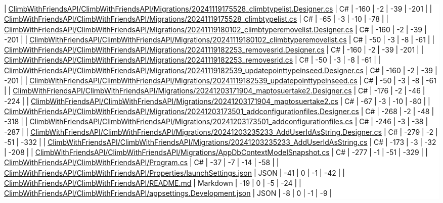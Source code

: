 | [ClimbWithFriendsAPI/ClimbWithFriendsAPI/Migrations/20241119175528_climbtypelist.Designer.cs](/ClimbWithFriendsAPI/ClimbWithFriendsAPI/Migrations/20241119175528_climbtypelist.Designer.cs)                                                                       | C#             |   -160 |      -2 |   -39 |   -201 |
| [ClimbWithFriendsAPI/ClimbWithFriendsAPI/Migrations/20241119175528_climbtypelist.cs](/ClimbWithFriendsAPI/ClimbWithFriendsAPI/Migrations/20241119175528_climbtypelist.cs)                                                                                         | C#             |    -65 |      -3 |   -10 |    -78 |
| [ClimbWithFriendsAPI/ClimbWithFriendsAPI/Migrations/20241119180102_climbtyperemovelist.Designer.cs](/ClimbWithFriendsAPI/ClimbWithFriendsAPI/Migrations/20241119180102_climbtyperemovelist.Designer.cs)                                                           | C#             |   -160 |      -2 |   -39 |   -201 |
| [ClimbWithFriendsAPI/ClimbWithFriendsAPI/Migrations/20241119180102_climbtyperemovelist.cs](/ClimbWithFriendsAPI/ClimbWithFriendsAPI/Migrations/20241119180102_climbtyperemovelist.cs)                                                                             | C#             |    -50 |      -3 |    -8 |    -61 |
| [ClimbWithFriendsAPI/ClimbWithFriendsAPI/Migrations/20241119182253_removesrid.Designer.cs](/ClimbWithFriendsAPI/ClimbWithFriendsAPI/Migrations/20241119182253_removesrid.Designer.cs)                                                                             | C#             |   -160 |      -2 |   -39 |   -201 |
| [ClimbWithFriendsAPI/ClimbWithFriendsAPI/Migrations/20241119182253_removesrid.cs](/ClimbWithFriendsAPI/ClimbWithFriendsAPI/Migrations/20241119182253_removesrid.cs)                                                                                               | C#             |    -50 |      -3 |    -8 |    -61 |
| [ClimbWithFriendsAPI/ClimbWithFriendsAPI/Migrations/20241119182539_updatepointtypeinseed.Designer.cs](/ClimbWithFriendsAPI/ClimbWithFriendsAPI/Migrations/20241119182539_updatepointtypeinseed.Designer.cs)                                                       | C#             |   -160 |      -2 |   -39 |   -201 |
| [ClimbWithFriendsAPI/ClimbWithFriendsAPI/Migrations/20241119182539_updatepointtypeinseed.cs](/ClimbWithFriendsAPI/ClimbWithFriendsAPI/Migrations/20241119182539_updatepointtypeinseed.cs)                                                                         | C#             |    -50 |      -3 |    -8 |    -61 |
| [ClimbWithFriendsAPI/ClimbWithFriendsAPI/Migrations/20241203171904_maptosuertake2.Designer.cs](/ClimbWithFriendsAPI/ClimbWithFriendsAPI/Migrations/20241203171904_maptosuertake2.Designer.cs)                                                                     | C#             |   -176 |      -2 |   -46 |   -224 |
| [ClimbWithFriendsAPI/ClimbWithFriendsAPI/Migrations/20241203171904_maptosuertake2.cs](/ClimbWithFriendsAPI/ClimbWithFriendsAPI/Migrations/20241203171904_maptosuertake2.cs)                                                                                       | C#             |    -67 |      -3 |   -10 |    -80 |
| [ClimbWithFriendsAPI/ClimbWithFriendsAPI/Migrations/20241203173501_addconfigurationfiles.Designer.cs](/ClimbWithFriendsAPI/ClimbWithFriendsAPI/Migrations/20241203173501_addconfigurationfiles.Designer.cs)                                                       | C#             |   -268 |      -2 |   -48 |   -318 |
| [ClimbWithFriendsAPI/ClimbWithFriendsAPI/Migrations/20241203173501_addconfigurationfiles.cs](/ClimbWithFriendsAPI/ClimbWithFriendsAPI/Migrations/20241203173501_addconfigurationfiles.cs)                                                                         | C#             |   -246 |      -3 |   -38 |   -287 |
| [ClimbWithFriendsAPI/ClimbWithFriendsAPI/Migrations/20241203235233_AddUserIdAsString.Designer.cs](/ClimbWithFriendsAPI/ClimbWithFriendsAPI/Migrations/20241203235233_AddUserIdAsString.Designer.cs)                                                               | C#             |   -279 |      -2 |   -51 |   -332 |
| [ClimbWithFriendsAPI/ClimbWithFriendsAPI/Migrations/20241203235233_AddUserIdAsString.cs](/ClimbWithFriendsAPI/ClimbWithFriendsAPI/Migrations/20241203235233_AddUserIdAsString.cs)                                                                                 | C#             |   -173 |      -3 |   -32 |   -208 |
| [ClimbWithFriendsAPI/ClimbWithFriendsAPI/Migrations/AppDbContextModelSnapshot.cs](/ClimbWithFriendsAPI/ClimbWithFriendsAPI/Migrations/AppDbContextModelSnapshot.cs)                                                                                               | C#             |   -277 |      -1 |   -51 |   -329 |
| [ClimbWithFriendsAPI/ClimbWithFriendsAPI/Program.cs](/ClimbWithFriendsAPI/ClimbWithFriendsAPI/Program.cs)                                                                                                                                                         | C#             |    -37 |      -7 |   -14 |    -58 |
| [ClimbWithFriendsAPI/ClimbWithFriendsAPI/Properties/launchSettings.json](/ClimbWithFriendsAPI/ClimbWithFriendsAPI/Properties/launchSettings.json)                                                                                                                 | JSON           |    -41 |       0 |    -1 |    -42 |
| [ClimbWithFriendsAPI/ClimbWithFriendsAPI/README.md](/ClimbWithFriendsAPI/ClimbWithFriendsAPI/README.md)                                                                                                                                                           | Markdown       |    -19 |       0 |    -5 |    -24 |
| [ClimbWithFriendsAPI/ClimbWithFriendsAPI/appsettings.Development.json](/ClimbWithFriendsAPI/ClimbWithFriendsAPI/appsettings.Development.json)                                                                                                                     | JSON           |     -8 |       0 |    -1 |     -9 |